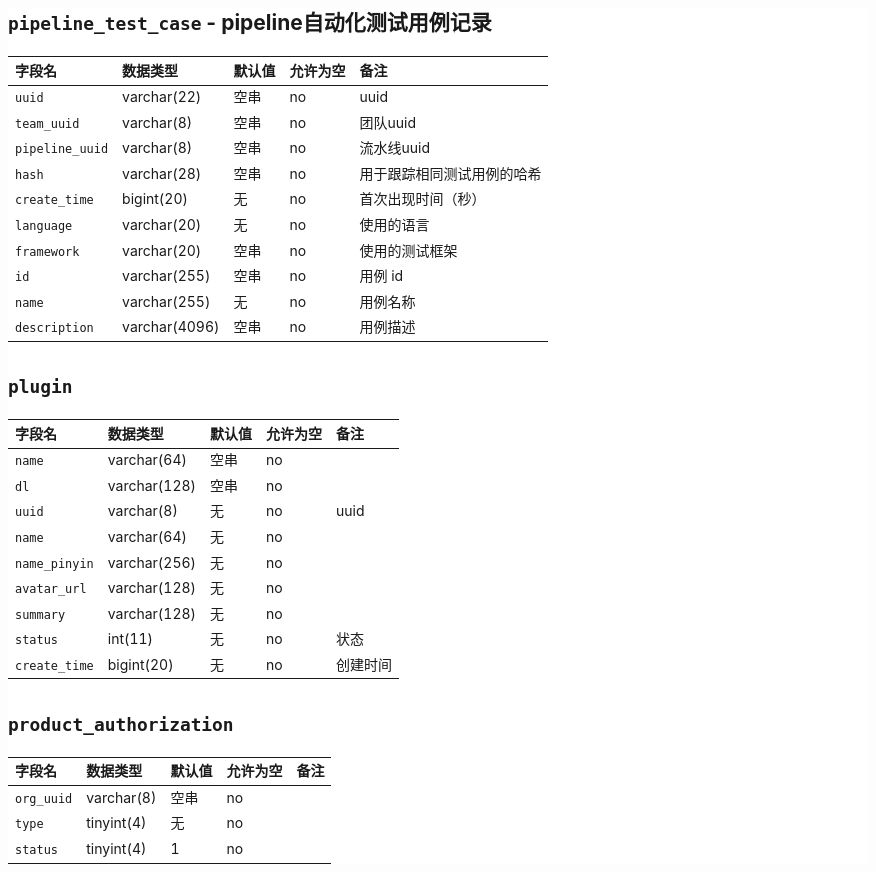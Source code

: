 ## `pipeline_test_case` - pipeline自动化测试用例记录

| 字段名 | 数据类型 | 默认值 | 允许为空 | 备注 |
| :--- | :--- | :--- | :--- | :--- |
| `uuid` | varchar(22) | 空串 | no | uuid |
| `team_uuid` | varchar(8) | 空串 | no | 团队uuid |
| `pipeline_uuid` | varchar(8) | 空串 | no | 流水线uuid |
| `hash` | varchar(28) | 空串 | no | 用于跟踪相同测试用例的哈希 |
| `create_time` | bigint(20) | 无 | no | 首次出现时间（秒） |
| `language` | varchar(20) | 无 | no | 使用的语言 |
| `framework` | varchar(20) | 空串 | no | 使用的测试框架 |
| `id` | varchar(255) | 空串 | no | 用例 id |
| `name` | varchar(255) | 无 | no | 用例名称 |
| `description` | varchar(4096) | 空串 | no | 用例描述 |

## `plugin`

| 字段名 | 数据类型 | 默认值 | 允许为空 | 备注 |
| :--- | :--- | :--- | :--- | :--- |
| `name` | varchar(64) | 空串 | no |  |
| `dl` | varchar(128) | 空串 | no |  |
| `uuid` | varchar(8) | 无 | no | uuid |
| `name` | varchar(64) | 无 | no |  |
| `name_pinyin` | varchar(256) | 无 | no |  |
| `avatar_url` | varchar(128) | 无 | no |  |
| `summary` | varchar(128) | 无 | no |  |
| `status` | int(11) | 无 | no | 状态 |
| `create_time` | bigint(20) | 无 | no | 创建时间 |

## `product_authorization`

| 字段名 | 数据类型 | 默认值 | 允许为空 | 备注 |
| :--- | :--- | :--- | :--- | :--- |
| `org_uuid` | varchar(8) | 空串 | no |  |
| `type` | tinyint(4) | 无 | no |  |
| `status` | tinyint(4) | 1 | no |  |
